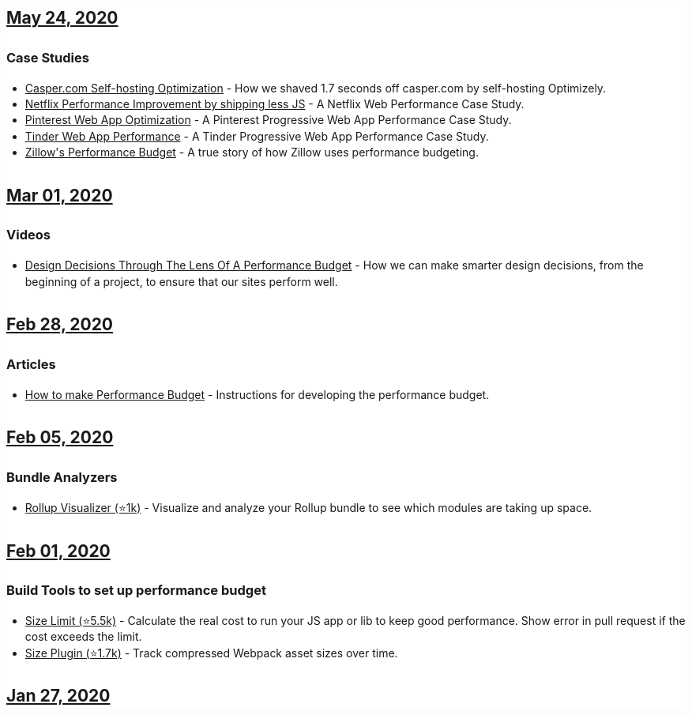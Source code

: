 ## [May 24, 2020](/content/2020/05/24/README.md)

### Case Studies

*   [Casper.com Self-hosting Optimization](https://medium.com/caspertechteam/we-shaved-1-7-seconds-off-casper-com-by-self-hosting-optimizely-2704bcbff8ec) - How we shaved 1.7 seconds off casper.com by self-hosting Optimizely.
*   [Netflix Performance Improvement by shipping less JS](https://medium.com/dev-channel/a-netflix-web-performance-case-study-c0bcde26a9d9) - A Netflix Web Performance Case Study.
*   [Pinterest Web App Optimization](https://medium.com/dev-channel/a-pinterest-progressive-web-app-performance-case-study-3bd6ed2e6154/) - A Pinterest Progressive Web App Performance Case Study.
*   [Tinder Web App Performance](https://medium.com/@addyosmani/a-tinder-progressive-web-app-performance-case-study-78919d98ece0/) - A Tinder Progressive Web App Performance Case Study.
*   [Zillow's Performance Budget](https://www.zillow.com/engineering/bigger-faster-more-engaging-budget/) - A true story of how Zillow uses performance budgeting.

## [Mar 01, 2020](/content/2020/03/01/README.md)

### Videos

*   [Design Decisions Through The Lens Of A Performance Budget](https://vimeo.com/108328247) - How we can make smarter design decisions, from the beginning of a project, to ensure that our sites perform well.

## [Feb 28, 2020](/content/2020/02/28/README.md)

### Articles

*   [How to make Performance Budget](http://v3.danielmall.com/articles/how-to-make-a-performance-budget/) - Instructions for developing the performance budget.

## [Feb 05, 2020](/content/2020/02/05/README.md)

### Bundle Analyzers

*   [Rollup Visualizer (⭐1k)](https://github.com/btd/rollup-plugin-visualizer) - Visualize and analyze your Rollup bundle to see which modules are taking up space.

## [Feb 01, 2020](/content/2020/02/01/README.md)

### Build Tools to set up performance budget

*   [Size Limit (⭐5.5k)](https://github.com/ai/size-limit) - Calculate the real cost to run your JS app or lib to keep good performance. Show error in pull request if the cost exceeds the limit.
*   [Size Plugin (⭐1.7k)](https://github.com/GoogleChromeLabs/size-plugin) - Track compressed Webpack asset sizes over time.

## [Jan 27, 2020](/content/2020/01/27/README.md)
